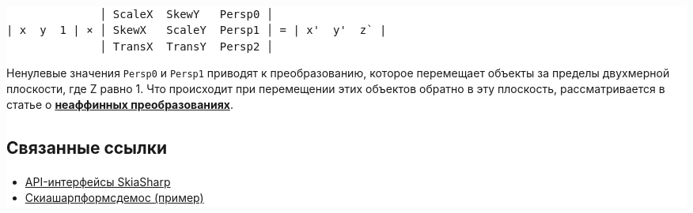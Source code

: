 <pre>
              │ ScaleX  SkewY   Persp0 │
| x  y  1 | × │ SkewX   ScaleY  Persp1 │ = | x'  y'  z` |
              │ TransX  TransY  Persp2 │
</pre>

Ненулевые значения `Persp0` и `Persp1` приводят к преобразованию, которое перемещает объекты за пределы двухмерной плоскости, где Z равно 1. Что происходит при перемещении этих объектов обратно в эту плоскость, рассматривается в статье о [**неаффинных преобразованиях**](~/xamarin-forms/user-interface/graphics/skiasharp/transforms/non-affine.md).

## <a name="related-links"></a>Связанные ссылки

- [API-интерфейсы SkiaSharp](/dotnet/api/skiasharp)
- [Скиашарпформсдемос (пример)](/samples/xamarin/xamarin-forms-samples/skiasharpforms-demos)